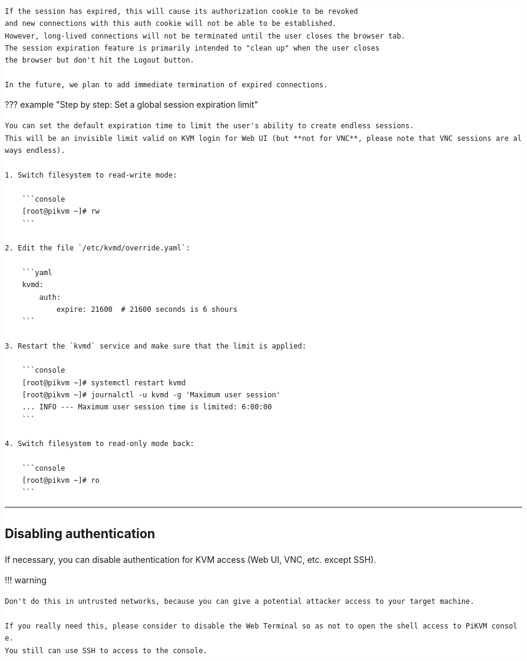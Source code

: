     If the session has expired, this will cause its authorization cookie to be revoked
    and new connections with this auth cookie will not be able to be established.
    However, long-lived connections will not be terminated until the user closes the browser tab.
    The session expiration feature is primarily intended to "clean up" when the user closes
    the browser but don't hit the Logout button.

    In the future, we plan to add immediate termination of expired connections.

??? example "Step by step: Set a global session expiration limit"

    You can set the default expiration time to limit the user's ability to create endless sessions.
    This will be an invisible limit valid on KVM login for Web UI (but **not for VNC**, please note that VNC sessions are always endless).

    1. Switch filesystem to read-write mode:

        ```console
        [root@pikvm ~]# rw
        ```

    2. Edit the file `/etc/kvmd/override.yaml`:

        ```yaml
        kvmd:
            auth:
                expire: 21600  # 21600 seconds is 6 shours
        ```

    3. Restart the `kvmd` service and make sure that the limit is applied:

        ```console
        [root@pikvm ~]# systemctl restart kvmd
        [root@pikvm ~]# journalctl -u kvmd -g 'Maximum user session'
        ... INFO --- Maximum user session time is limited: 6:00:00
        ```

    4. Switch filesystem to read-only mode back:

        ```console
        [root@pikvm ~]# ro
        ```


----
## Disabling authentication

If necessary, you can disable authentication for KVM access (Web UI, VNC, etc. except SSH).

!!! warning

    Don't do this in untrusted networks, because you can give a potential attacker access to your target machine.

    If you really need this, please consider to disable the Web Terminal so as not to open the shell access to PiKVM console.
    You still can use SSH to access to the console.

